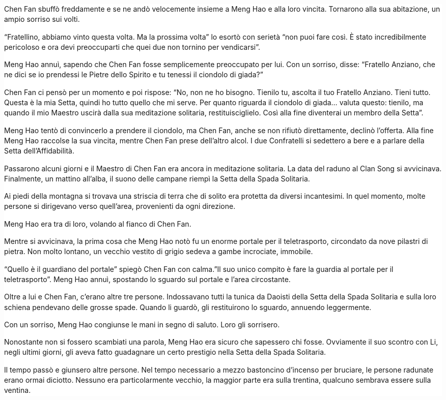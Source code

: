 Chen Fan sbuffò freddamente e se ne andò velocemente insieme a Meng Hao e alla loro vincita. Tornarono alla sua abitazione, un ampio sorriso sui volti.


“Fratellino, abbiamo vinto questa volta. Ma la prossima volta” lo esortò con serietà “non puoi fare così. È stato incredibilmente pericoloso e ora devi preoccuparti che quei due non tornino per vendicarsi”.


Meng Hao annuì, sapendo che Chen Fan fosse semplicemente preoccupato per lui. Con un sorriso, disse: “Fratello Anziano, che ne dici se io prendessi le Pietre dello Spirito e tu tenessi il ciondolo di giada?”


Chen Fan ci pensò per un momento e poi rispose: “No, non ne ho bisogno. Tienilo tu, ascolta il tuo Fratello Anziano. Tieni tutto. Questa è la mia Setta, quindi ho tutto quello che mi serve. Per quanto riguarda il ciondolo di giada… valuta questo: tienilo, ma quando il mio Maestro uscirà dalla sua meditazione solitaria, restituisciglielo. Così alla fine diventerai un membro della Setta”.


Meng Hao tentò di convincerlo a prendere il ciondolo, ma Chen Fan, anche se non rifiutò direttamente, declinò l’offerta. Alla fine Meng Hao raccolse la sua vincita, mentre Chen Fan prese dell’altro alcol. I due Confratelli si sedettero a bere e a parlare della Setta dell’Affidabilità.


Passarono alcuni giorni e il Maestro di Chen Fan era ancora in meditazione solitaria. La data del raduno al Clan Song si avvicinava. Finalmente, un mattino all’alba, il suono delle campane riempì la Setta della Spada Solitaria.


Ai piedi della montagna si trovava una striscia di terra che di solito era protetta da diversi incantesimi. In quel momento, molte persone si dirigevano verso quell’area, provenienti da ogni direzione.


Meng Hao era tra di loro, volando al fianco di Chen Fan.


Mentre si avvicinava, la prima cosa che Meng Hao notò fu un enorme portale per il teletrasporto, circondato da nove pilastri di pietra. Non molto lontano, un vecchio vestito di grigio sedeva a gambe incrociate, immobile.


“Quello è il guardiano del portale” spiegò Chen Fan con calma.”Il suo unico compito è fare la guardia al portale per il teletrasporto”. Meng Hao annuì, spostando lo sguardo sul portale e l’area circostante.


Oltre a lui e Chen Fan, c’erano altre tre persone. Indossavano tutti la tunica da Daoisti della Setta della Spada Solitaria e sulla loro schiena pendevano delle grosse spade. Quando li guardò, gli restituirono lo sguardo, annuendo leggermente.


Con un sorriso, Meng Hao congiunse le mani in segno di saluto. Loro gli sorrisero.


Nonostante non si fossero scambiati una parola, Meng Hao era sicuro che sapessero chi fosse. Ovviamente il suo scontro con Li, negli ultimi giorni, gli aveva fatto guadagnare un certo prestigio nella Setta della Spada Solitaria.


Il tempo passò e giunsero altre persone. Nel tempo necessario a mezzo bastoncino d’incenso per bruciare, le persone radunate erano ormai diciotto. Nessuno era particolarmente vecchio, la maggior parte era sulla trentina, qualcuno sembrava essere sulla ventina.
